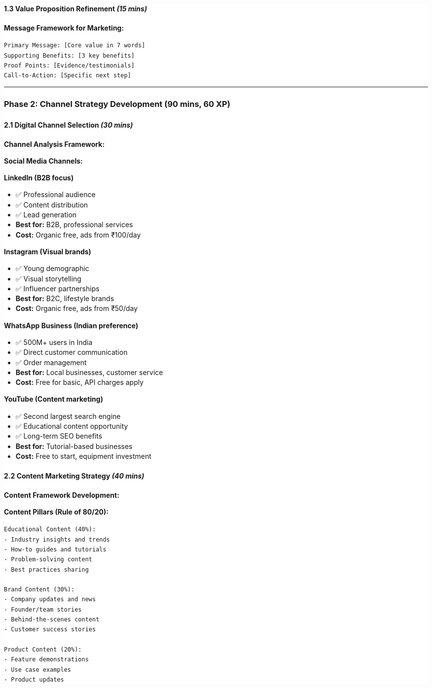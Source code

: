 #### 1.3 Value Proposition Refinement *(15 mins)*
**Message Framework for Marketing:**
```
Primary Message: [Core value in 7 words]
Supporting Benefits: [3 key benefits]
Proof Points: [Evidence/testimonials]
Call-to-Action: [Specific next step]
```

---

### Phase 2: Channel Strategy Development (90 mins, 60 XP)

#### 2.1 Digital Channel Selection *(30 mins)*
**Channel Analysis Framework:**

**Social Media Channels:**

**LinkedIn (B2B focus)**
- ✅ Professional audience
- ✅ Content distribution
- ✅ Lead generation
- **Best for:** B2B, professional services
- **Cost:** Organic free, ads from ₹100/day

**Instagram (Visual brands)**
- ✅ Young demographic
- ✅ Visual storytelling
- ✅ Influencer partnerships
- **Best for:** B2C, lifestyle brands
- **Cost:** Organic free, ads from ₹50/day

**WhatsApp Business (Indian preference)**
- ✅ 500M+ users in India
- ✅ Direct customer communication
- ✅ Order management
- **Best for:** Local businesses, customer service
- **Cost:** Free for basic, API charges apply

**YouTube (Content marketing)**
- ✅ Second largest search engine
- ✅ Educational content opportunity
- ✅ Long-term SEO benefits
- **Best for:** Tutorial-based businesses
- **Cost:** Free to start, equipment investment

#### 2.2 Content Marketing Strategy *(40 mins)*
**Content Framework Development:**

**Content Pillars (Rule of 80/20):**
```
Educational Content (40%):
- Industry insights and trends
- How-to guides and tutorials
- Problem-solving content
- Best practices sharing

Brand Content (30%):
- Company updates and news
- Founder/team stories
- Behind-the-scenes content
- Customer success stories

Product Content (20%):
- Feature demonstrations
- Use case examples
- Product updates
```